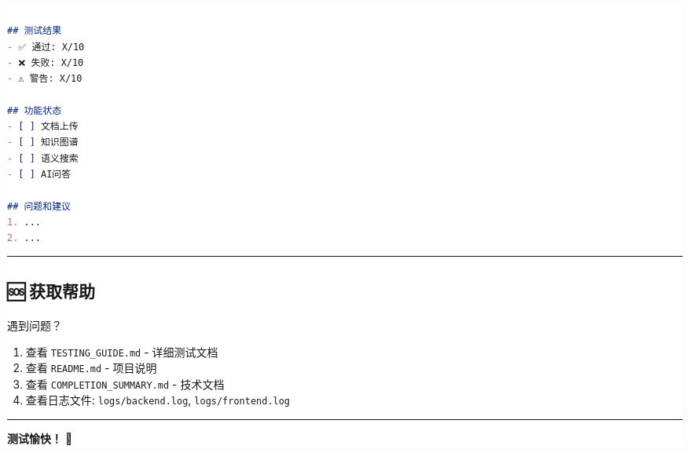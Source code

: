 ```markdown

## 测试结果
- ✅ 通过: X/10
- ❌ 失败: X/10
- ⚠️ 警告: X/10

## 功能状态
- [ ] 文档上传
- [ ] 知识图谱
- [ ] 语义搜索
- [ ] AI问答

## 问题和建议
1. ...
2. ...
```

---

## 🆘 获取帮助

遇到问题？

1. 查看 `TESTING_GUIDE.md` - 详细测试文档
2. 查看 `README.md` - 项目说明
3. 查看 `COMPLETION_SUMMARY.md` - 技术文档
4. 查看日志文件: `logs/backend.log`, `logs/frontend.log`

---

**测试愉快！** 🎉
